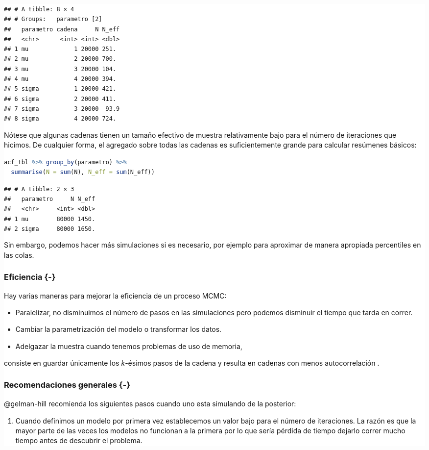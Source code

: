 ```
## # A tibble: 8 × 4
## # Groups:   parametro [2]
##   parametro cadena     N N_eff
##   <chr>      <int> <int> <dbl>
## 1 mu             1 20000 251. 
## 2 mu             2 20000 700. 
## 3 mu             3 20000 104. 
## 4 mu             4 20000 394. 
## 5 sigma          1 20000 421. 
## 6 sigma          2 20000 411. 
## 7 sigma          3 20000  93.9
## 8 sigma          4 20000 724.
```

Nótese que algunas cadenas tienen un tamaño efectivo de muestra relativamente
bajo para el número de iteraciones que hicimos. De cualquier forma, el agregado
sobre todas las cadenas es suficientemente grande para calcular resúmenes básicos:


```r
acf_tbl %>% group_by(parametro) %>% 
  summarise(N = sum(N), N_eff = sum(N_eff))
```

```
## # A tibble: 2 × 3
##   parametro     N N_eff
##   <chr>     <int> <dbl>
## 1 mu        80000 1450.
## 2 sigma     80000 1650.
```
Sin embargo, podemos hacer más simulaciones si es necesario, por ejemplo
para aproximar de manera apropiada percentiles en las colas.




### Eficiencia {-}

Hay varias maneras para mejorar la eficiencia de un proceso MCMC:


* Paralelizar, no disminuimos el número de pasos en las simulaciones pero 
podemos disminuir el tiempo que tarda en correr.

* Cambiar la parametrización del modelo o transformar los datos. 

* Adelgazar la muestra cuando tenemos problemas de uso de memoria,

consiste en guardar únicamente los $k$-ésimos pasos de la cadena y resulta
en cadenas con menos autocorrelación .

### Recomendaciones generales {-}

@gelman-hill recomienda los siguientes pasos cuando uno esta simulando de la
posterior:

1. Cuando definimos un modelo por primera vez establecemos un valor bajo para
el número de iteraciones. La razón es que la mayor parte de las veces los 
modelos no funcionan a la primera por lo que sería pérdida de tiempo dejarlo 
correr mucho tiempo antes de descubrir el problema.
